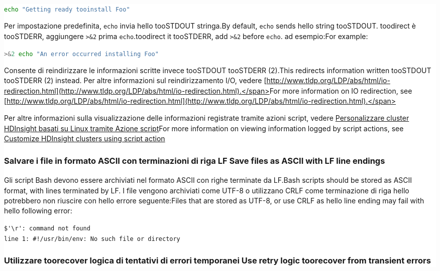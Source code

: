 ```bash
echo "Getting ready tooinstall Foo"
```

<span data-ttu-id="7331f-201">Per impostazione predefinita, `echo` invia hello tooSTDOUT stringa.</span><span class="sxs-lookup"><span data-stu-id="7331f-201">By default, `echo` sends hello string tooSTDOUT.</span></span> <span data-ttu-id="7331f-202">toodirect è tooSTDERR, aggiungere `>&2` prima `echo`.</span><span class="sxs-lookup"><span data-stu-id="7331f-202">toodirect it tooSTDERR, add `>&2` before `echo`.</span></span> <span data-ttu-id="7331f-203">ad esempio:</span><span class="sxs-lookup"><span data-stu-id="7331f-203">For example:</span></span>

```bash
>&2 echo "An error occurred installing Foo"
```

<span data-ttu-id="7331f-204">Consente di reindirizzare le informazioni scritte invece tooSTDOUT tooSTDERR (2).</span><span class="sxs-lookup"><span data-stu-id="7331f-204">This redirects information written tooSTDOUT tooSTDERR (2) instead.</span></span> <span data-ttu-id="7331f-205">Per altre informazioni sul reindirizzamento I/O, vedere [http://www.tldp.org/LDP/abs/html/io-redirection.html](http://www.tldp.org/LDP/abs/html/io-redirection.html).</span><span class="sxs-lookup"><span data-stu-id="7331f-205">For more information on IO redirection, see [http://www.tldp.org/LDP/abs/html/io-redirection.html](http://www.tldp.org/LDP/abs/html/io-redirection.html).</span></span>

<span data-ttu-id="7331f-206">Per altre informazioni sulla visualizzazione delle informazioni registrate tramite azioni script, vedere [Personalizzare cluster HDInsight basati su Linux tramite Azione script](hdinsight-hadoop-customize-cluster-linux.md#troubleshooting)</span><span class="sxs-lookup"><span data-stu-id="7331f-206">For more information on viewing information logged by script actions, see [Customize HDInsight clusters using script action](hdinsight-hadoop-customize-cluster-linux.md#troubleshooting)</span></span>

### <span data-ttu-id="7331f-207"><a name="bps8"></a> Salvare i file in formato ASCII con terminazioni di riga LF</span><span class="sxs-lookup"><span data-stu-id="7331f-207"><a name="bps8"></a> Save files as ASCII with LF line endings</span></span>

<span data-ttu-id="7331f-208">Gli script Bash devono essere archiviati nel formato ASCII con righe terminate da LF.</span><span class="sxs-lookup"><span data-stu-id="7331f-208">Bash scripts should be stored as ASCII format, with lines terminated by LF.</span></span> <span data-ttu-id="7331f-209">I file vengono archiviati come UTF-8 o utilizzano CRLF come terminazione di riga hello potrebbero non riuscire con hello errore seguente:</span><span class="sxs-lookup"><span data-stu-id="7331f-209">Files that are stored as UTF-8, or use CRLF as hello line ending may fail with hello following error:</span></span>

```
$'\r': command not found
line 1: #!/usr/bin/env: No such file or directory
```

### <span data-ttu-id="7331f-210"><a name="bps9"></a>Utilizzare toorecover logica di tentativi di errori temporanei</span><span class="sxs-lookup"><span data-stu-id="7331f-210"><a name="bps9"></a> Use retry logic toorecover from transient errors</span></span>
